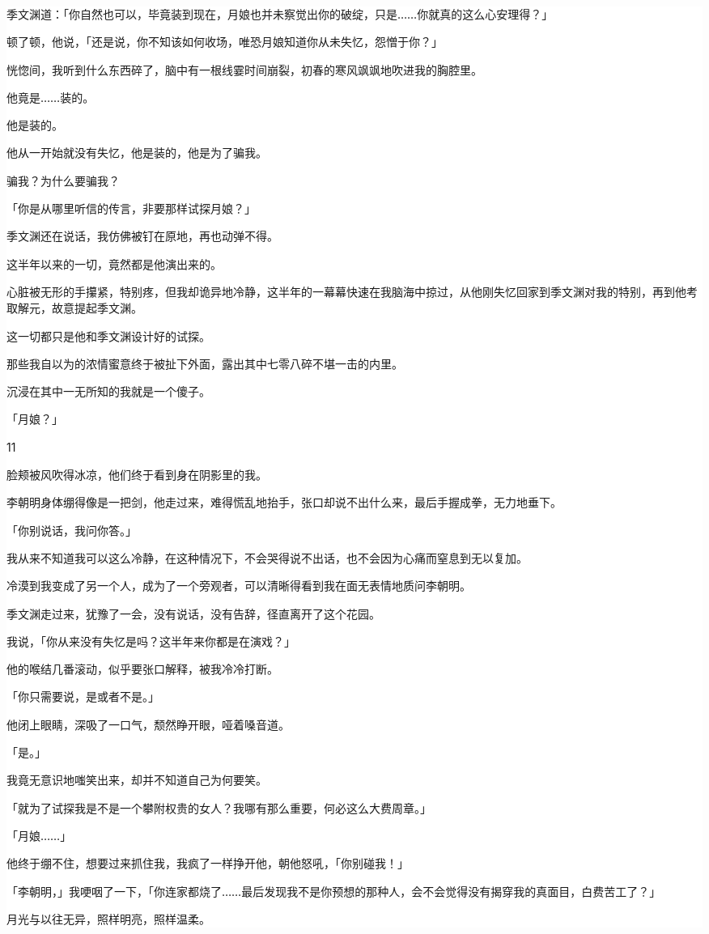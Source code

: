 季文渊道：「你自然也可以，毕竟装到现在，月娘也并未察觉出你的破绽，只是……你就真的这么心安理得？」

顿了顿，他说，「还是说，你不知该如何收场，唯恐月娘知道你从未失忆，怨憎于你？」

恍惚间，我听到什么东西碎了，脑中有一根线霎时间崩裂，初春的寒风飒飒地吹进我的胸腔里。

他竟是……装的。

他是装的。

他从一开始就没有失忆，他是装的，他是为了骗我。

骗我？为什么要骗我？

「你是从哪里听信的传言，非要那样试探月娘？」

季文渊还在说话，我仿佛被钉在原地，再也动弹不得。

这半年以来的一切，竟然都是他演出来的。

心脏被无形的手攥紧，特别疼，但我却诡异地冷静，这半年的一幕幕快速在我脑海中掠过，从他刚失忆回家到季文渊对我的特别，再到他考取解元，故意提起季文渊。

这一切都只是他和季文渊设计好的试探。

那些我自以为的浓情蜜意终于被扯下外面，露出其中七零八碎不堪一击的内里。

沉浸在其中一无所知的我就是一个傻子。

「月娘？」

11

脸颊被风吹得冰凉，他们终于看到身在阴影里的我。

李朝明身体绷得像是一把剑，他走过来，难得慌乱地抬手，张口却说不出什么来，最后手握成拳，无力地垂下。

「你别说话，我问你答。」

我从来不知道我可以这么冷静，在这种情况下，不会哭得说不出话，也不会因为心痛而窒息到无以复加。

冷漠到我变成了另一个人，成为了一个旁观者，可以清晰得看到我在面无表情地质问李朝明。

季文渊走过来，犹豫了一会，没有说话，没有告辞，径直离开了这个花园。

我说，「你从来没有失忆是吗？这半年来你都是在演戏？」

他的喉结几番滚动，似乎要张口解释，被我冷冷打断。

「你只需要说，是或者不是。」

他闭上眼睛，深吸了一口气，颓然睁开眼，哑着嗓音道。

「是。」

我竟无意识地嗤笑出来，却并不知道自己为何要笑。

「就为了试探我是不是一个攀附权贵的女人？我哪有那么重要，何必这么大费周章。」

「月娘……」

他终于绷不住，想要过来抓住我，我疯了一样挣开他，朝他怒吼，「你别碰我！」

「李朝明，」我哽咽了一下，「你连家都烧了……最后发现我不是你预想的那种人，会不会觉得没有揭穿我的真面目，白费苦工了？」

月光与以往无异，照样明亮，照样温柔。
